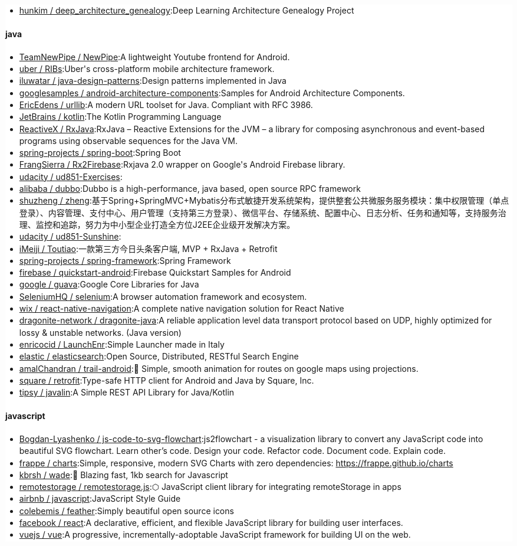 * [hunkim / deep_architecture_genealogy](https://github.com/hunkim/deep_architecture_genealogy):Deep Learning Architecture Genealogy Project

#### java
* [TeamNewPipe / NewPipe](https://github.com/TeamNewPipe/NewPipe):A lightweight Youtube frontend for Android.
* [uber / RIBs](https://github.com/uber/RIBs):Uber's cross-platform mobile architecture framework.
* [iluwatar / java-design-patterns](https://github.com/iluwatar/java-design-patterns):Design patterns implemented in Java
* [googlesamples / android-architecture-components](https://github.com/googlesamples/android-architecture-components):Samples for Android Architecture Components.
* [EricEdens / urllib](https://github.com/EricEdens/urllib):A modern URL toolset for Java. Compliant with RFC 3986.
* [JetBrains / kotlin](https://github.com/JetBrains/kotlin):The Kotlin Programming Language
* [ReactiveX / RxJava](https://github.com/ReactiveX/RxJava):RxJava – Reactive Extensions for the JVM – a library for composing asynchronous and event-based programs using observable sequences for the Java VM.
* [spring-projects / spring-boot](https://github.com/spring-projects/spring-boot):Spring Boot
* [FrangSierra / Rx2Firebase](https://github.com/FrangSierra/Rx2Firebase):Rxjava 2.0 wrapper on Google's Android Firebase library.
* [udacity / ud851-Exercises](https://github.com/udacity/ud851-Exercises):
* [alibaba / dubbo](https://github.com/alibaba/dubbo):Dubbo is a high-performance, java based, open source RPC framework
* [shuzheng / zheng](https://github.com/shuzheng/zheng):基于Spring+SpringMVC+Mybatis分布式敏捷开发系统架构，提供整套公共微服务服务模块：集中权限管理（单点登录）、内容管理、支付中心、用户管理（支持第三方登录）、微信平台、存储系统、配置中心、日志分析、任务和通知等，支持服务治理、监控和追踪，努力为中小型企业打造全方位J2EE企业级开发解决方案。
* [udacity / ud851-Sunshine](https://github.com/udacity/ud851-Sunshine):
* [iMeiji / Toutiao](https://github.com/iMeiji/Toutiao):一款第三方今日头条客户端, MVP + RxJava + Retrofit
* [spring-projects / spring-framework](https://github.com/spring-projects/spring-framework):Spring Framework
* [firebase / quickstart-android](https://github.com/firebase/quickstart-android):Firebase Quickstart Samples for Android
* [google / guava](https://github.com/google/guava):Google Core Libraries for Java
* [SeleniumHQ / selenium](https://github.com/SeleniumHQ/selenium):A browser automation framework and ecosystem.
* [wix / react-native-navigation](https://github.com/wix/react-native-navigation):A complete native navigation solution for React Native
* [dragonite-network / dragonite-java](https://github.com/dragonite-network/dragonite-java):A reliable application level data transport protocol based on UDP, highly optimized for lossy & unstable networks. (Java version)
* [enricocid / LaunchEnr](https://github.com/enricocid/LaunchEnr):Simple Launcher made in Italy
* [elastic / elasticsearch](https://github.com/elastic/elasticsearch):Open Source, Distributed, RESTful Search Engine
* [amalChandran / trail-android](https://github.com/amalChandran/trail-android):🚕 Simple, smooth animation for routes on google maps using projections.
* [square / retrofit](https://github.com/square/retrofit):Type-safe HTTP client for Android and Java by Square, Inc.
* [tipsy / javalin](https://github.com/tipsy/javalin):A Simple REST API Library for Java/Kotlin

#### javascript
* [Bogdan-Lyashenko / js-code-to-svg-flowchart](https://github.com/Bogdan-Lyashenko/js-code-to-svg-flowchart):js2flowchart - a visualization library to convert any JavaScript code into beautiful SVG flowchart. Learn other’s code. Design your code. Refactor code. Document code. Explain code.
* [frappe / charts](https://github.com/frappe/charts):Simple, responsive, modern SVG Charts with zero dependencies: https://frappe.github.io/charts
* [kbrsh / wade](https://github.com/kbrsh/wade):🌊 Blazing fast, 1kb search for Javascript
* [remotestorage / remotestorage.js](https://github.com/remotestorage/remotestorage.js):⬡ JavaScript client library for integrating remoteStorage in apps
* [airbnb / javascript](https://github.com/airbnb/javascript):JavaScript Style Guide
* [colebemis / feather](https://github.com/colebemis/feather):Simply beautiful open source icons
* [facebook / react](https://github.com/facebook/react):A declarative, efficient, and flexible JavaScript library for building user interfaces.
* [vuejs / vue](https://github.com/vuejs/vue):A progressive, incrementally-adoptable JavaScript framework for building UI on the web.